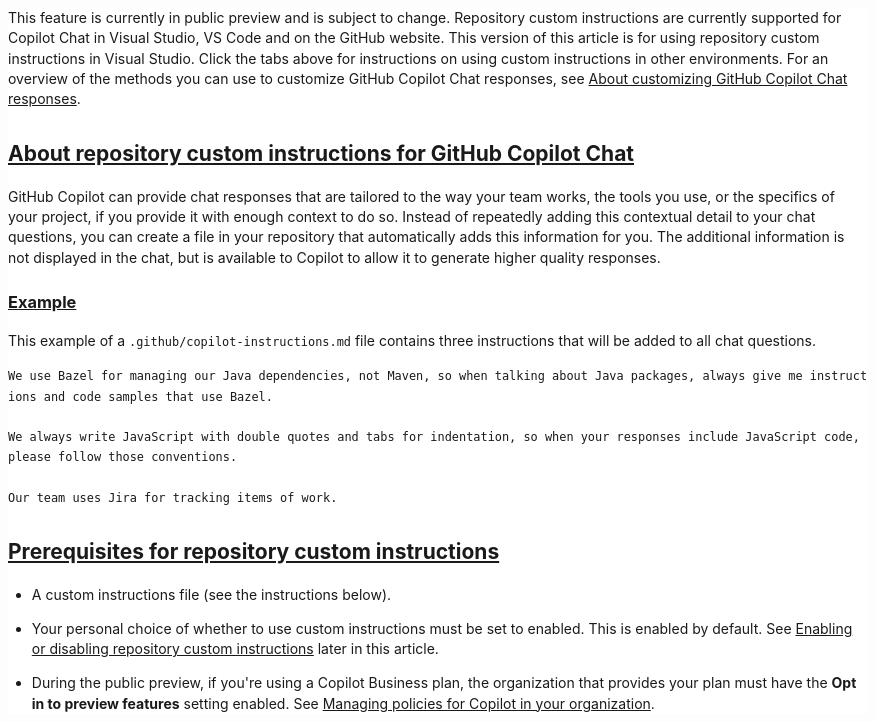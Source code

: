 

This feature is currently in public preview and is subject to change.
Repository custom instructions are currently supported for Copilot Chat in Visual Studio, VS Code and on the GitHub website.
This version of this article is for using repository custom instructions in Visual Studio. Click the tabs above for instructions on using custom instructions in other environments. 
For an overview of the methods you can use to customize GitHub Copilot Chat responses, see [About customizing GitHub Copilot Chat responses](https://docs.github.com/en/copilot/customizing-copilot/about-customizing-github-copilot-chat-responses?tool=visualstudio).
## [About repository custom instructions for GitHub Copilot Chat](https://docs.github.com/en/copilot/customizing-copilot/adding-repository-custom-instructions-for-github-copilot#about-repository-custom-instructions-for-github-copilot-chat)
GitHub Copilot can provide chat responses that are tailored to the way your team works, the tools you use, or the specifics of your project, if you provide it with enough context to do so. Instead of repeatedly adding this contextual detail to your chat questions, you can create a file in your repository that automatically adds this information for you. The additional information is not displayed in the chat, but is available to Copilot to allow it to generate higher quality responses.
### [Example](https://docs.github.com/en/copilot/customizing-copilot/adding-repository-custom-instructions-for-github-copilot#example-1)
This example of a `.github/copilot-instructions.md` file contains three instructions that will be added to all chat questions.
```
We use Bazel for managing our Java dependencies, not Maven, so when talking about Java packages, always give me instructions and code samples that use Bazel.

We always write JavaScript with double quotes and tabs for indentation, so when your responses include JavaScript code, please follow those conventions.

Our team uses Jira for tracking items of work.

```

## [Prerequisites for repository custom instructions](https://docs.github.com/en/copilot/customizing-copilot/adding-repository-custom-instructions-for-github-copilot#prerequisites-for-repository-custom-instructions)
  * A custom instructions file (see the instructions below).


  * Your personal choice of whether to use custom instructions must be set to enabled. This is enabled by default. See [Enabling or disabling repository custom instructions](https://docs.github.com/en/copilot/customizing-copilot/adding-repository-custom-instructions-for-github-copilot#enabling-or-disabling-repository-custom-instructions) later in this article.
  * During the public preview, if you're using a Copilot Business plan, the organization that provides your plan must have the **Opt in to preview features** setting enabled. See [Managing policies for Copilot in your organization](https://docs.github.com/en/enterprise-cloud@latest/copilot/managing-copilot/managing-github-copilot-in-your-organization/managing-policies-for-copilot-in-your-organization#enabling-copilot-features-in-your-organization).
